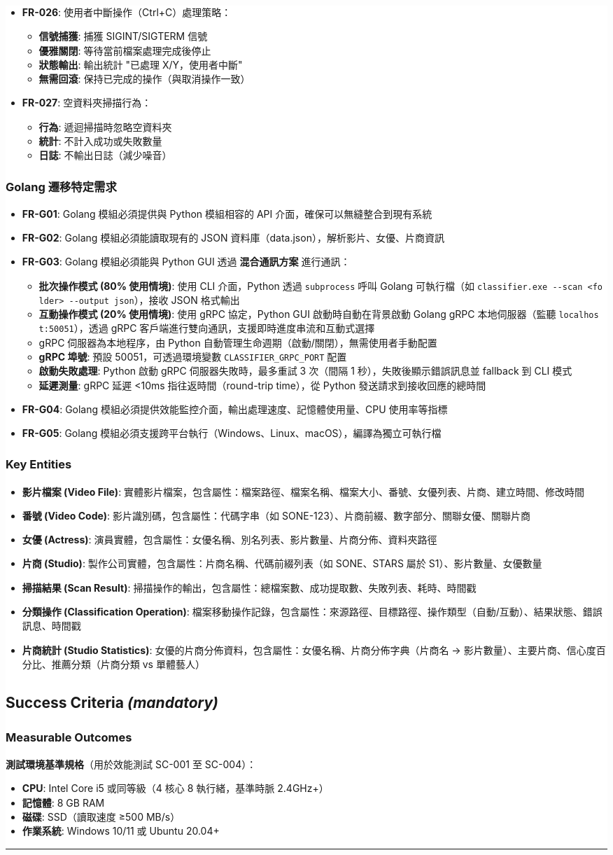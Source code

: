 - **FR-026**: 使用者中斷操作（Ctrl+C）處理策略：
  - **信號捕獲**: 捕獲 SIGINT/SIGTERM 信號
  - **優雅關閉**: 等待當前檔案處理完成後停止
  - **狀態輸出**: 輸出統計 "已處理 X/Y，使用者中斷"
  - **無需回滾**: 保持已完成的操作（與取消操作一致）

- **FR-027**: 空資料夾掃描行為：
  - **行為**: 遞迴掃描時忽略空資料夾
  - **統計**: 不計入成功或失敗數量
  - **日誌**: 不輸出日誌（減少噪音）

### Golang 遷移特定需求

- **FR-G01**: Golang 模組必須提供與 Python 模組相容的 API 介面，確保可以無縫整合到現有系統

- **FR-G02**: Golang 模組必須能讀取現有的 JSON 資料庫（data.json），解析影片、女優、片商資訊

- **FR-G03**: Golang 模組必須能與 Python GUI 透過 **混合通訊方案** 進行通訊：
  - **批次操作模式 (80% 使用情境)**: 使用 CLI 介面，Python 透過 `subprocess` 呼叫 Golang 可執行檔（如 `classifier.exe --scan <folder> --output json`），接收 JSON 格式輸出
  - **互動操作模式 (20% 使用情境)**: 使用 gRPC 協定，Python GUI 啟動時自動在背景啟動 Golang gRPC 本地伺服器（監聽 `localhost:50051`），透過 gRPC 客戶端進行雙向通訊，支援即時進度串流和互動式選擇
  - gRPC 伺服器為本地程序，由 Python 自動管理生命週期（啟動/關閉），無需使用者手動配置
  - **gRPC 埠號**: 預設 50051，可透過環境變數 `CLASSIFIER_GRPC_PORT` 配置
  - **啟動失敗處理**: Python 啟動 gRPC 伺服器失敗時，最多重試 3 次（間隔 1 秒），失敗後顯示錯誤訊息並 fallback 到 CLI 模式
  - **延遲測量**: gRPC 延遲 <10ms 指往返時間（round-trip time），從 Python 發送請求到接收回應的總時間

- **FR-G04**: Golang 模組必須提供效能監控介面，輸出處理速度、記憶體使用量、CPU 使用率等指標

- **FR-G05**: Golang 模組必須支援跨平台執行（Windows、Linux、macOS），編譯為獨立可執行檔

### Key Entities

- **影片檔案 (Video File)**: 實體影片檔案，包含屬性：檔案路徑、檔案名稱、檔案大小、番號、女優列表、片商、建立時間、修改時間

- **番號 (Video Code)**: 影片識別碼，包含屬性：代碼字串（如 SONE-123）、片商前綴、數字部分、關聯女優、關聯片商

- **女優 (Actress)**: 演員實體，包含屬性：女優名稱、別名列表、影片數量、片商分佈、資料夾路徑

- **片商 (Studio)**: 製作公司實體，包含屬性：片商名稱、代碼前綴列表（如 SONE、STARS 屬於 S1）、影片數量、女優數量

- **掃描結果 (Scan Result)**: 掃描操作的輸出，包含屬性：總檔案數、成功提取數、失敗列表、耗時、時間戳

- **分類操作 (Classification Operation)**: 檔案移動操作記錄，包含屬性：來源路徑、目標路徑、操作類型（自動/互動）、結果狀態、錯誤訊息、時間戳

- **片商統計 (Studio Statistics)**: 女優的片商分佈資料，包含屬性：女優名稱、片商分佈字典（片商名 -> 影片數量）、主要片商、信心度百分比、推薦分類（片商分類 vs 單體藝人）

## Success Criteria *(mandatory)*

### Measurable Outcomes

**測試環境基準規格**（用於效能測試 SC-001 至 SC-004）：
- **CPU**: Intel Core i5 或同等級（4 核心 8 執行緒，基準時脈 2.4GHz+）
- **記憶體**: 8 GB RAM
- **磁碟**: SSD（讀取速度 ≥500 MB/s）
- **作業系統**: Windows 10/11 或 Ubuntu 20.04+

---